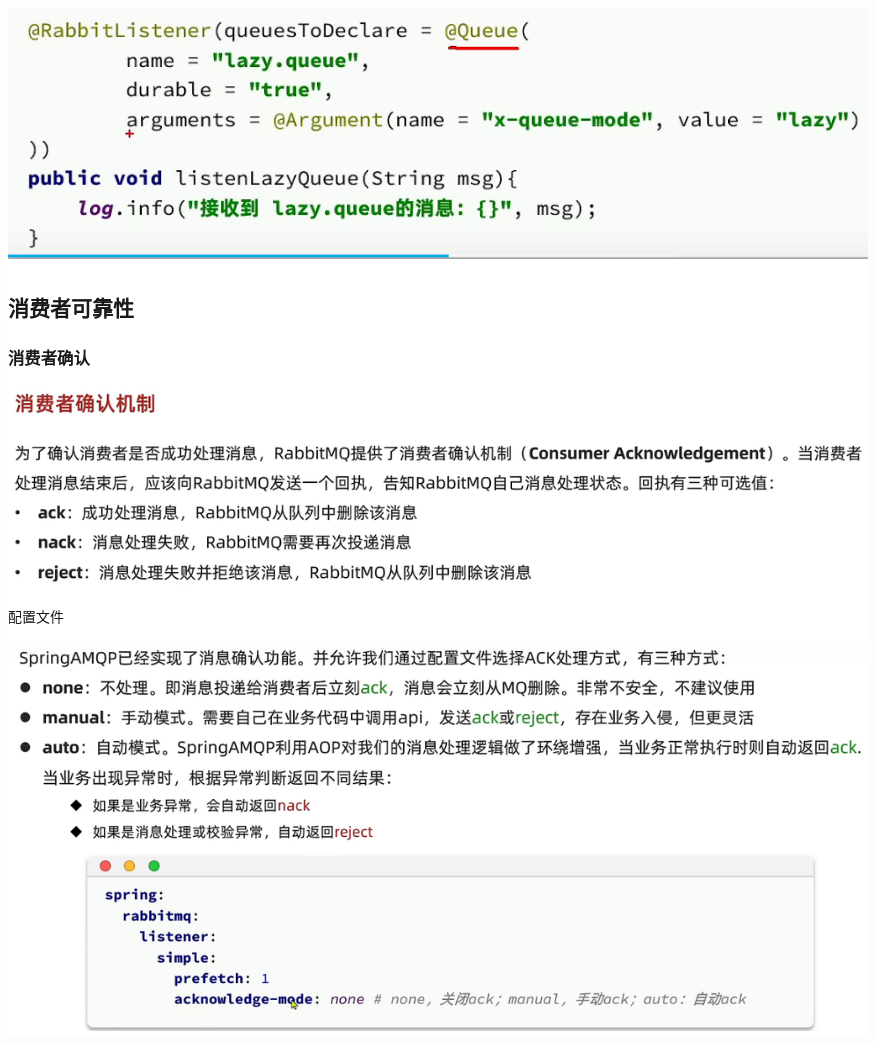 ![image-20231102153254044](./image-20231102153254044.png)



## 消费者可靠性

### 消费者确认

![image-20231102153559750](./image-20231102153559750.png)

配置文件

![image-20231102153808237](./image-20231102153808237.png)
